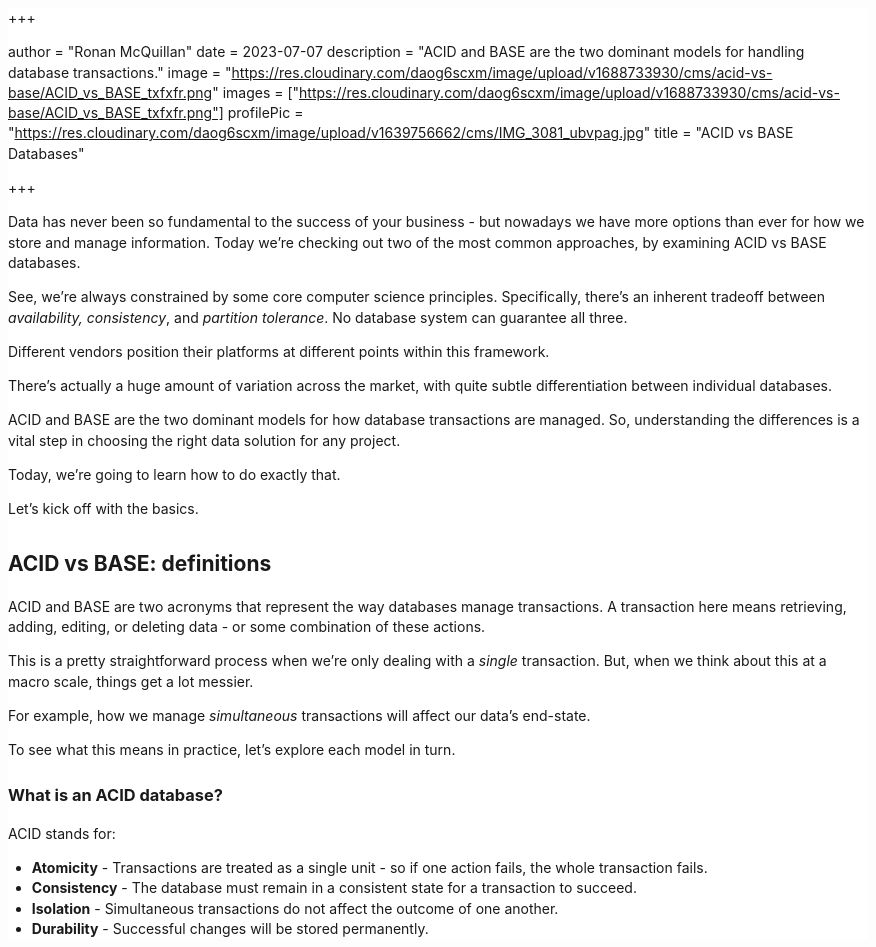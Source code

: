 +++

author = "Ronan McQuillan"
date = 2023-07-07
description = "ACID and BASE are the two dominant models for handling database transactions."
image = "https://res.cloudinary.com/daog6scxm/image/upload/v1688733930/cms/acid-vs-base/ACID_vs_BASE_txfxfr.png"
images = ["https://res.cloudinary.com/daog6scxm/image/upload/v1688733930/cms/acid-vs-base/ACID_vs_BASE_txfxfr.png"]
profilePic = "https://res.cloudinary.com/daog6scxm/image/upload/v1639756662/cms/IMG_3081_ubvpag.jpg"
title = "ACID vs BASE Databases"

+++

Data has never been so fundamental to the success of your business - but nowadays we have more options than ever for how we store and manage information. Today we’re checking out two of the most common approaches, by examining ACID vs BASE databases.

See, we’re always constrained by some core computer science principles. Specifically, there’s an inherent tradeoff between *availability, consistency*, and *partition tolerance*. No database system can guarantee all three.

Different vendors position their platforms at different points within this framework. 

There’s actually a huge amount of variation across the market, with quite subtle differentiation between individual databases.

ACID and BASE are the two dominant models for how database transactions are managed. So, understanding the differences is a vital step in choosing the right data solution for any project.

Today, we’re going to learn how to do exactly that.

Let’s kick off with the basics.

## ACID vs BASE: definitions

ACID and BASE are two acronyms that represent the way databases manage transactions. A transaction here means retrieving, adding, editing, or deleting data - or some combination of these actions.

This is a pretty straightforward process when we’re only dealing with a *single* transaction. But, when we think about this at a macro scale, things get a lot messier. 

For example, how we manage *simultaneous* transactions will affect our data’s end-state.

To see what this means in practice, let’s explore each model in turn.

### What is an ACID database?

ACID stands for:

- **Atomicity** - Transactions are treated as a single unit - so if one action fails, the whole transaction fails.
- **Consistency** - The database must remain in a consistent state for a transaction to succeed.
- **Isolation** - Simultaneous transactions do not affect the outcome of one another.
- **Durability** - Successful changes will be stored permanently.
